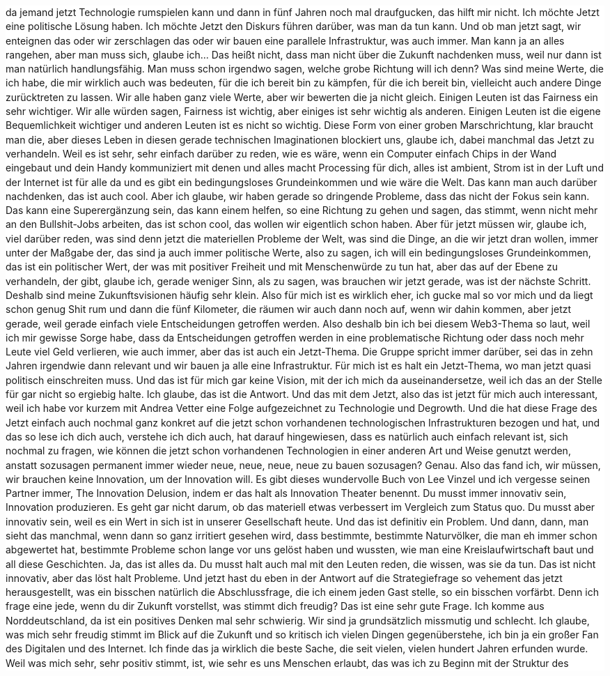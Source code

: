 da jemand jetzt Technologie rumspielen kann und dann in fünf Jahren noch mal draufgucken, das hilft mir nicht. Ich möchte Jetzt eine politische Lösung haben. Ich möchte Jetzt den Diskurs führen darüber, was man da tun kann. Und ob man jetzt sagt, wir enteignen das oder wir zerschlagen das oder wir bauen eine parallele Infrastruktur, was auch immer. Man kann ja an alles rangehen, aber man muss sich, glaube ich... Das heißt nicht, dass man nicht über die Zukunft nachdenken muss, weil nur dann ist man natürlich handlungsfähig. Man muss schon irgendwo sagen, welche grobe Richtung will ich denn? Was sind meine Werte, die ich habe, die mir wirklich auch was bedeuten, für die ich bereit bin zu kämpfen, für die ich bereit bin, vielleicht auch andere Dinge zurücktreten zu lassen. Wir alle haben ganz viele Werte, aber wir bewerten die ja nicht gleich. Einigen Leuten ist das Fairness ein sehr wichtiger. Wir alle würden sagen, Fairness ist wichtig, aber einiges ist sehr wichtig als anderen. Einigen Leuten ist die eigene Bequemlichkeit wichtiger und anderen Leuten ist es nicht so wichtig. Diese Form von einer groben Marschrichtung, klar braucht man die, aber dieses Leben in diesen gerade technischen Imaginationen blockiert uns, glaube ich, dabei manchmal das Jetzt zu verhandeln. Weil es ist sehr, sehr einfach darüber zu reden, wie es wäre, wenn ein Computer einfach Chips in der Wand eingebaut und dein Handy kommuniziert mit denen und alles macht Processing für dich, alles ist ambient, Strom ist in der Luft und der Internet ist für alle da und es gibt ein bedingungsloses Grundeinkommen und wie wäre die Welt. Das kann man auch darüber nachdenken, das ist auch cool. Aber ich glaube, wir haben gerade so dringende Probleme, dass das nicht der Fokus sein kann. Das kann eine Superergänzung sein, das kann einem helfen, so eine Richtung zu gehen und sagen, das stimmt, wenn nicht mehr an den Bullshit-Jobs arbeiten, das ist schon cool, das wollen wir eigentlich schon haben. Aber für jetzt müssen wir, glaube ich, viel darüber reden, was sind denn jetzt die materiellen Probleme der Welt, was sind die Dinge, an die wir jetzt dran wollen, immer unter der Maßgabe der, das sind ja auch immer politische Werte, also zu sagen, ich will ein bedingungsloses Grundeinkommen, das ist ein politischer Wert, der was mit positiver Freiheit und mit Menschenwürde zu tun hat, aber das auf der Ebene zu verhandeln, der gibt, glaube ich, gerade weniger Sinn, als zu sagen, was brauchen wir jetzt gerade, was ist der nächste Schritt. Deshalb sind meine Zukunftsvisionen häufig sehr klein. Also für mich ist es wirklich eher, ich gucke mal so vor mich und da liegt schon genug Shit rum und dann die fünf Kilometer, die räumen wir auch dann noch auf, wenn wir dahin kommen, aber jetzt gerade, weil gerade einfach viele Entscheidungen getroffen werden. Also deshalb bin ich bei diesem Web3-Thema so laut, weil ich mir gewisse Sorge habe, dass da Entscheidungen getroffen werden in eine problematische Richtung oder dass noch mehr Leute viel Geld verlieren, wie auch immer, aber das ist auch ein Jetzt-Thema. Die Gruppe spricht immer darüber, sei das in zehn Jahren irgendwie dann relevant und wir bauen ja alle eine Infrastruktur. Für mich ist es halt ein Jetzt-Thema, wo man jetzt quasi politisch einschreiten muss. Und das ist für mich gar keine Vision, mit der ich mich da auseinandersetze, weil ich das an der Stelle für gar nicht so ergiebig halte. Ich glaube, das ist die Antwort. Und das mit dem Jetzt, also das ist jetzt für mich auch interessant, weil ich habe vor kurzem mit Andrea Vetter eine Folge aufgezeichnet zu Technologie und Degrowth. Und die hat diese Frage des Jetzt einfach auch nochmal ganz konkret auf die jetzt schon vorhandenen technologischen Infrastrukturen bezogen und hat, und das so lese ich dich auch, verstehe ich dich auch, hat darauf hingewiesen, dass es natürlich auch einfach relevant ist, sich nochmal zu fragen, wie können die jetzt schon vorhandenen Technologien in einer anderen Art und Weise genutzt werden, anstatt sozusagen permanent immer wieder neue, neue, neue, neue zu bauen sozusagen? Genau. Also das fand ich, wir müssen, wir brauchen keine Innovation, um der Innovation will. Es gibt dieses wundervolle Buch von Lee Vinzel und ich vergesse seinen Partner immer, The Innovation Delusion, indem er das halt als Innovation Theater benennt. Du musst immer innovativ sein, Innovation produzieren. Es geht gar nicht darum, ob das materiell etwas verbessert im Vergleich zum Status quo. Du musst aber innovativ sein, weil es ein Wert in sich ist in unserer Gesellschaft heute. Und das ist definitiv ein Problem. Und dann, dann, man sieht das manchmal, wenn dann so ganz irritiert gesehen wird, dass bestimmte, bestimmte Naturvölker, die man eh immer schon abgewertet hat, bestimmte Probleme schon lange vor uns gelöst haben und wussten, wie man eine Kreislaufwirtschaft baut und all diese Geschichten. Ja, das ist alles da. Du musst halt auch mal mit den Leuten reden, die wissen, was sie da tun. Das ist nicht innovativ, aber das löst halt Probleme. Und jetzt hast du eben in der Antwort auf die Strategiefrage so vehement das jetzt herausgestellt, was ein bisschen natürlich die Abschlussfrage, die ich einem jeden Gast stelle, so ein bisschen vorfärbt. Denn ich frage eine jede, wenn du dir Zukunft vorstellst, was stimmt dich freudig? Das ist eine sehr gute Frage. Ich komme aus Norddeutschland, da ist ein positives Denken mal sehr schwierig. Wir sind ja grundsätzlich missmutig und schlecht. Ich glaube, was mich sehr freudig stimmt im Blick auf die Zukunft und so kritisch ich vielen Dingen gegenüberstehe, ich bin ja ein großer Fan des Digitalen und des Internet. Ich finde das ja wirklich die beste Sache, die seit vielen, vielen hundert Jahren erfunden wurde. Weil was mich sehr, sehr positiv stimmt, ist, wie sehr es uns Menschen erlaubt, das was ich zu Beginn mit der Struktur des